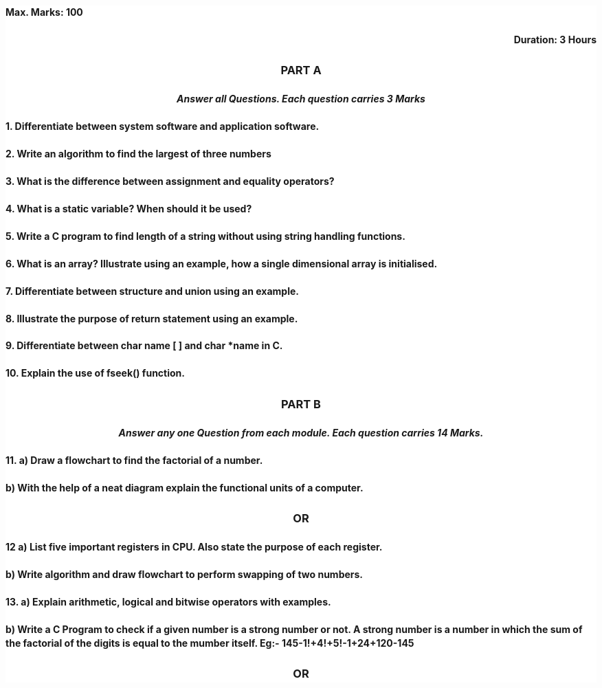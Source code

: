 <h4 align= left>Max. Marks: 100</h4>
<h4 align= right>Duration: 3 Hours</h4>

<h3 align= center><b>PART A</b></h3>

<h4 align=center ><i>Answer all Questions. Each question carries 3 Marks</i></h4>


#### 1. Differentiate between system software and application software.
#### 2. Write an algorithm to find the largest of three numbers
#### 3. What is the difference between assignment and equality operators?
#### 4. What is a static variable? When should it be used?
#### 5. Write a C program to find length of a string without using string handling functions.
#### 6. What is an array? Illustrate using an example, how a single dimensional array is initialised.
#### 7. Differentiate between structure and union using an example.
#### 8. Illustrate the purpose of return statement using an example.
#### 9. Differentiate between char name [ ] and char *name in C.
#### 10. Explain the use of fseek() function.
<h3 align= center><b>PART B</b></h3>
<h4 align=center ><i>Answer any one Question from each module. Each question carries 14 Marks.</i></h4>

#### 11. a) Draw a flowchart to find the factorial of a number.
#### b) With the help of a neat diagram explain the functional units of a computer.
<h3 align= center>OR</h3>

#### 12 a) List five important registers in CPU. Also state the purpose of each register.
#### b) Write algorithm and draw flowchart to perform swapping of two numbers.
#### 13. a) Explain arithmetic, logical and bitwise operators with examples.
#### b) Write a C Program to check if a given number is a strong number or not. A strong number is a number in which the sum of the factorial of the digits is equal to the mumber itself. Eg:- 145-1!+4!+5!-1+24+120-145
<h3 align= center>OR</h3>
